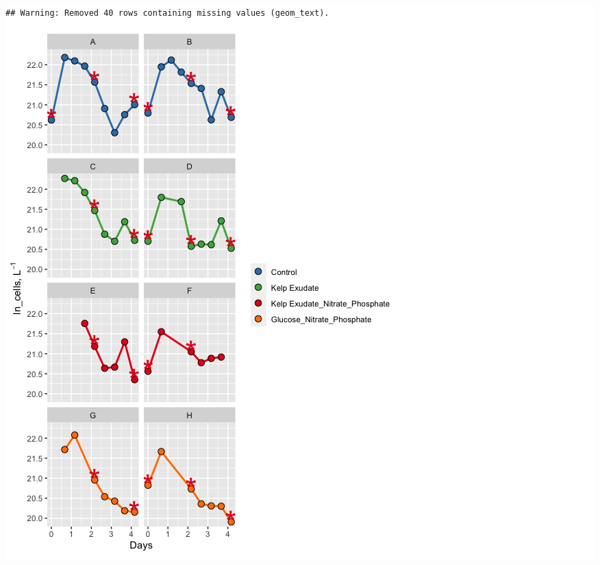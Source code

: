     ## Warning: Removed 40 rows containing missing values (geom_text).

![](10-18-21-2021_abundance_demo_files/figure-gfm/unnamed-chunk-6-1.png)
